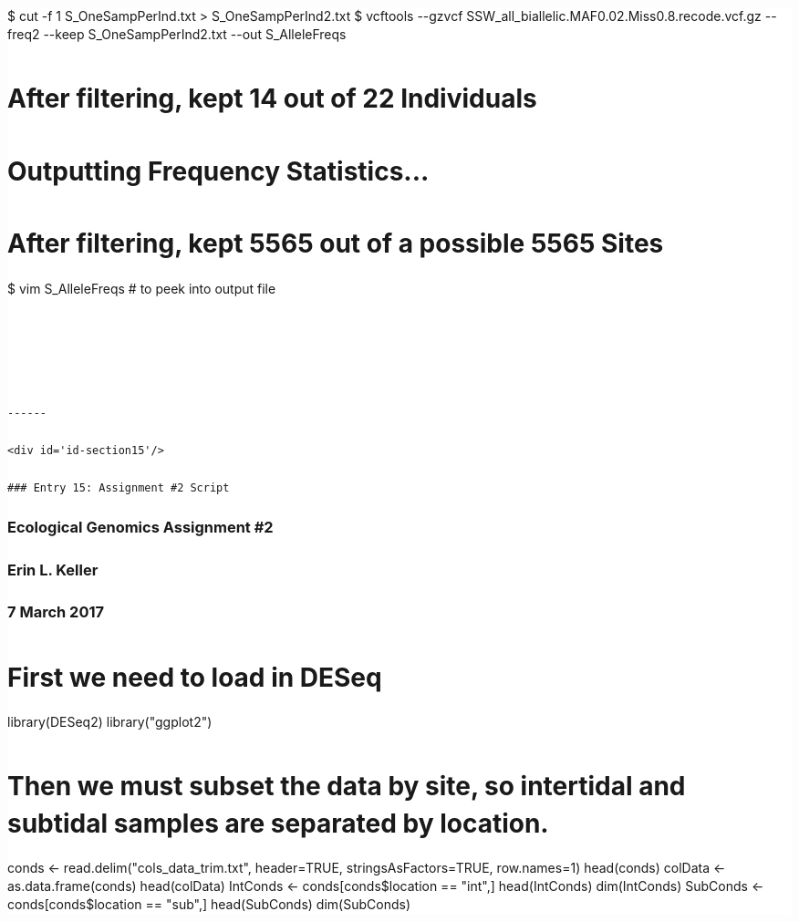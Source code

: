 $  cut -f 1 S_OneSampPerInd.txt > S_OneSampPerInd2.txt
$ vcftools --gzvcf SSW_all_biallelic.MAF0.02.Miss0.8.recode.vcf.gz --freq2 --keep S_OneSampPerInd2.txt --out S_AlleleFreqs
# After filtering, kept 14 out of 22 Individuals
# Outputting Frequency Statistics...
# After filtering, kept 5565 out of a possible 5565 Sites

$ vim S_AlleleFreqs # to peek into output file
















 





```





------

<div id='id-section15'/>

### Entry 15: Assignment #2 Script

```
### Ecological Genomics Assignment #2
### Erin L. Keller
### 7 March 2017

# First we need to load in DESeq
library(DESeq2)
library("ggplot2")

# Then we must subset the data by site, so intertidal and subtidal samples are separated by location.
conds <- read.delim("cols_data_trim.txt", header=TRUE, stringsAsFactors=TRUE, row.names=1)
head(conds)
colData <- as.data.frame(conds)
head(colData)
IntConds <- conds[conds$location == "int",]
head(IntConds)
dim(IntConds)
SubConds <- conds[conds$location == "sub",]
head(SubConds)
dim(SubConds)
